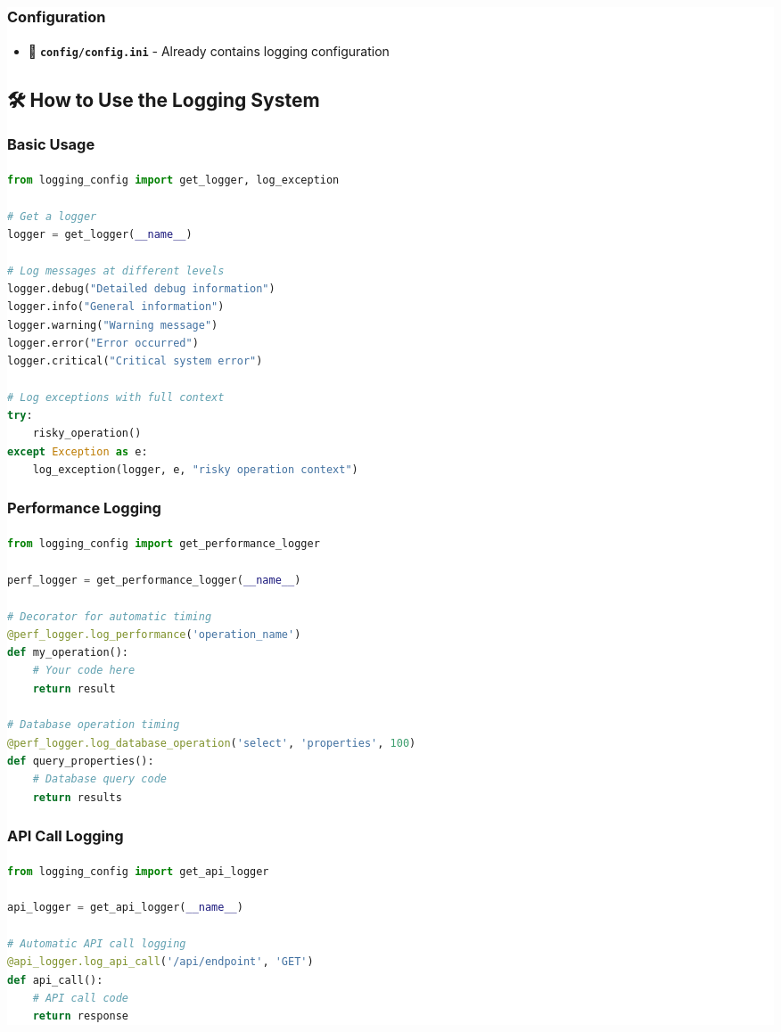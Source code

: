 ### Configuration
- 🔄 **`config/config.ini`** - Already contains logging configuration

## 🛠 How to Use the Logging System

### Basic Usage

```python
from logging_config import get_logger, log_exception

# Get a logger
logger = get_logger(__name__)

# Log messages at different levels
logger.debug("Detailed debug information")
logger.info("General information")
logger.warning("Warning message")
logger.error("Error occurred")
logger.critical("Critical system error")

# Log exceptions with full context
try:
    risky_operation()
except Exception as e:
    log_exception(logger, e, "risky operation context")
```

### Performance Logging

```python
from logging_config import get_performance_logger

perf_logger = get_performance_logger(__name__)

# Decorator for automatic timing
@perf_logger.log_performance('operation_name')
def my_operation():
    # Your code here
    return result

# Database operation timing
@perf_logger.log_database_operation('select', 'properties', 100)
def query_properties():
    # Database query code
    return results
```

### API Call Logging

```python
from logging_config import get_api_logger

api_logger = get_api_logger(__name__)

# Automatic API call logging
@api_logger.log_api_call('/api/endpoint', 'GET')
def api_call():
    # API call code
    return response
```
